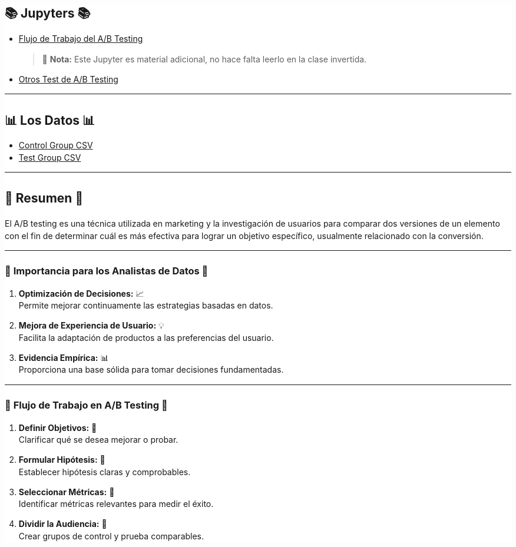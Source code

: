 
## 📚 **Jupyters** 📚

- [Flujo de Trabajo del A/B Testing](https://github.com/MabelMaff/Apuntes_Adalab/blob/main/M%C3%B3dulo%2003/10.A.B_Testing/Jupyters/modulo-3-leccion-10-01-a-b-testing-flujo-trabajo.ipynb)
  > 📌 **Nota:** Este Jupyter es material adicional, no hace falta leerlo en la clase invertida.

- [Otros Test de A/B Testing](https://github.com/MabelMaff/Apuntes_Adalab/blob/main/M%C3%B3dulo%2003/10.A.B_Testing/Jupyters/modulo-3-leccion-10-a-b-testing-otros-test.ipynb)

---

## 📊 **Los Datos** 📊

- [Control Group CSV](https://github.com/MabelMaff/Apuntes_Adalab/blob/main/M%C3%B3dulo%2003/10.A.B_Testing/Datos/control_group.csv)
- [Test Group CSV](https://github.com/MabelMaff/Apuntes_Adalab/blob/main/M%C3%B3dulo%2003/10.A.B_Testing/Datos/test_group.csv)

---

## 📝 **Resumen** 📝

El A/B testing es una técnica utilizada en marketing y la investigación de usuarios para comparar dos versiones de un elemento con el fin de determinar cuál es más efectiva para lograr un objetivo específico, usualmente relacionado con la conversión.

---

### 🌟 **Importancia para los Analistas de Datos** 🌟

1. **Optimización de Decisiones:** 📈  
   Permite mejorar continuamente las estrategias basadas en datos.

2. **Mejora de Experiencia de Usuario:** 💡  
   Facilita la adaptación de productos a las preferencias del usuario.

3. **Evidencia Empírica:** 📊  
   Proporciona una base sólida para tomar decisiones fundamentadas.

---

### 🚀 **Flujo de Trabajo en A/B Testing** 🚀

1. **Definir Objetivos:** 🎯  
   Clarificar qué se desea mejorar o probar.

2. **Formular Hipótesis:** 🧠  
   Establecer hipótesis claras y comprobables.

3. **Seleccionar Métricas:** 📏  
   Identificar métricas relevantes para medir el éxito.

4. **Dividir la Audiencia:** 👥  
   Crear grupos de control y prueba comparables.
